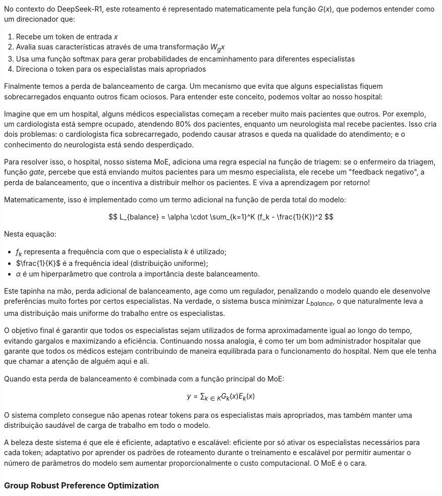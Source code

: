 No contexto do DeepSeek-R1, este roteamento é representado matematicamente pela função $G(x)$, que podemos entender como um direcionador que:

1. Recebe um token de entrada $x$
2. Avalia suas características através de uma transformação $W_gx$
3. Usa uma função softmax para gerar probabilidades de encaminhamento para diferentes especialistas
4. Direciona o token para os especialistas mais apropriados

Finalmente temos a  perda de balanceamento de carga. Um mecanismo que evita que alguns especialistas fiquem sobrecarregados enquanto outros ficam ociosos. Para entender este conceito, podemos voltar ao nosso hospital:

Imagine que em um hospital, alguns médicos especialistas começam a receber muito mais pacientes que outros. Por exemplo, um cardiologista está sempre ocupado, atendendo 80% dos pacientes, enquanto um neurologista mal recebe pacientes. Isso cria dois problemas: o cardiologista fica sobrecarregado, podendo causar atrasos e queda na qualidade do atendimento; e o conhecimento do neurologista está sendo desperdiçado.

Para resolver isso, o hospital, nosso sistema MoE, adiciona uma regra especial na função de triagem: se o enfermeiro da triagem, função *gate*, percebe que está enviando muitos pacientes para um mesmo especialista, ele recebe um "feedback negativo", a perda de balanceamento, que o incentiva a distribuir melhor os pacientes. E viva a aprendizagem por retorno!

Matematicamente, isso é implementado como um termo adicional na função de perda total do modelo:

$$ L_{balance} = \alpha \cdot \sum_{k=1}^K (f_k - \frac{1}{K})^2 $$

Nesta equação:

- $f_k$ representa a frequência com que o especialista $k$ é utilizado;
- $\frac{1}{K}$ é a frequência ideal (distribuição uniforme);
- $\alpha$ é um hiperparâmetro que controla a importância deste balanceamento.

Este tapinha na mão, perda adicional de balanceamento, age como um regulador, penalizando o modelo quando ele desenvolve preferências muito fortes por certos especialistas. Na verdade, o sistema busca minimizar $L_{balance}$, o que naturalmente leva a uma distribuição mais uniforme do trabalho entre os especialistas.

O objetivo final é garantir que todos os especialistas sejam utilizados de forma aproximadamente igual ao longo do tempo, evitando gargalos e maximizando a eficiência. Continuando nossa analogia, é como ter um bom administrador hospitalar que garante que todos os médicos estejam contribuindo de maneira equilibrada para o funcionamento do hospital. Nem que ele tenha que chamar a atenção de alguém aqui e ali.

Quando esta perda de balanceamento é combinada com a função principal do MoE:

$$ y = \sum_{k \in K} G_k(x)E_k(x) $$

O sistema completo consegue não apenas rotear tokens para os especialistas mais apropriados, mas também manter uma distribuição saudável de carga de trabalho em todo o modelo.

A beleza deste sistema é que ele é eficiente, adaptativo e escalável: eficiente por só ativar os especialistas necessários para cada token; adaptativo por aprender os padrões de roteamento durante o treinamento e escalável por permitir aumentar o número de parâmetros do modelo sem aumentar proporcionalmente o custo computacional. O MoE é o cara.

### Group Robust Preference Optimization
